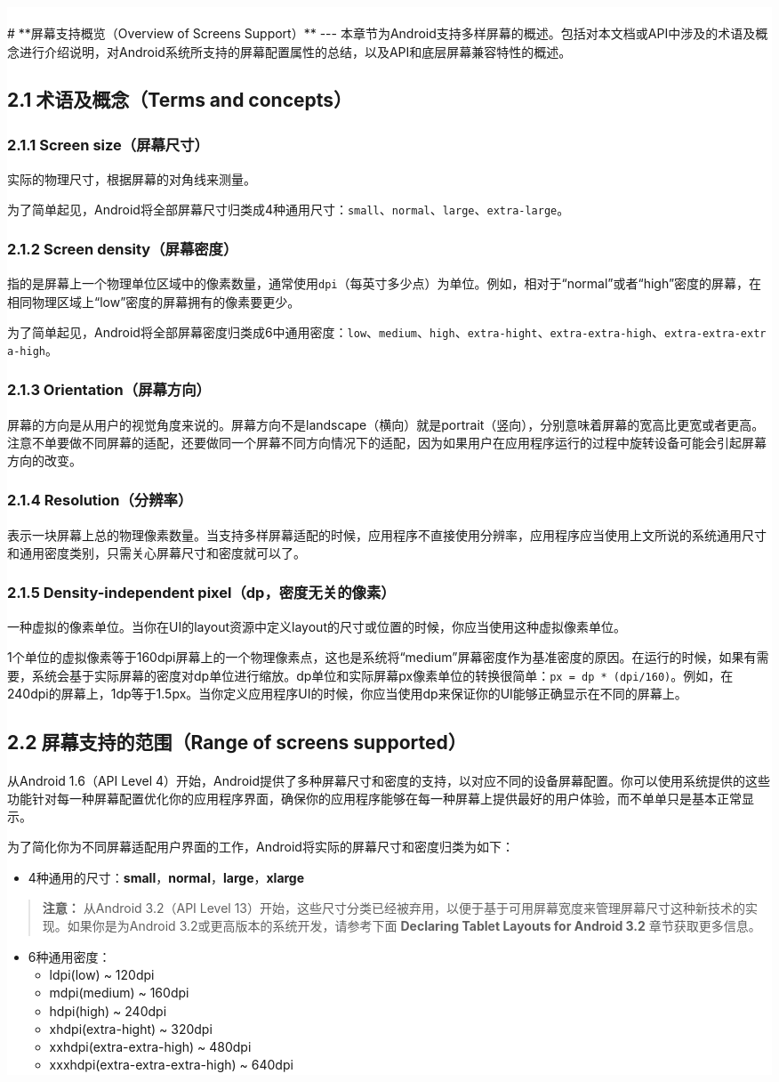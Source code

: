<br>
# **屏幕支持概览（Overview of Screens Support）**
---
本章节为Android支持多样屏幕的概述。包括对本文档或API中涉及的术语及概念进行介绍说明，对Android系统所支持的屏幕配置属性的总结，以及API和底层屏幕兼容特性的概述。

## **2.1 术语及概念（Terms and concepts）**

### **2.1.1 Screen size（屏幕尺寸）**

实际的物理尺寸，根据屏幕的对角线来测量。  

为了简单起见，Android将全部屏幕尺寸归类成4种通用尺寸：`small`、`normal`、`large`、`extra-large`。

### **2.1.2 Screen density（屏幕密度）**

指的是屏幕上一个物理单位区域中的像素数量，通常使用`dpi`（每英寸多少点）为单位。例如，相对于“normal”或者“high”密度的屏幕，在相同物理区域上“low”密度的屏幕拥有的像素要更少。

为了简单起见，Android将全部屏幕密度归类成6中通用密度：`low`、`medium`、`high`、`extra-hight`、`extra-extra-high`、`extra-extra-extra-high`。

### **2.1.3 Orientation（屏幕方向）**

屏幕的方向是从用户的视觉角度来说的。屏幕方向不是landscape（横向）就是portrait（竖向），分别意味着屏幕的宽高比更宽或者更高。注意不单要做不同屏幕的适配，还要做同一个屏幕不同方向情况下的适配，因为如果用户在应用程序运行的过程中旋转设备可能会引起屏幕方向的改变。

### **2.1.4 Resolution（分辨率）**

表示一块屏幕上总的物理像素数量。当支持多样屏幕适配的时候，应用程序不直接使用分辨率，应用程序应当使用上文所说的系统通用尺寸和通用密度类别，只需关心屏幕尺寸和密度就可以了。

### **2.1.5 Density-independent pixel（dp，密度无关的像素）**

一种虚拟的像素单位。当你在UI的layout资源中定义layout的尺寸或位置的时候，你应当使用这种虚拟像素单位。

1个单位的虚拟像素等于160dpi屏幕上的一个物理像素点，这也是系统将“medium”屏幕密度作为基准密度的原因。在运行的时候，如果有需要，系统会基于实际屏幕的密度对dp单位进行缩放。dp单位和实际屏幕px像素单位的转换很简单：`px = dp * (dpi/160)`。例如，在240dpi的屏幕上，1dp等于1.5px。当你定义应用程序UI的时候，你应当使用dp来保证你的UI能够正确显示在不同的屏幕上。

## **2.2 屏幕支持的范围（Range of screens supported）**

从Android 1.6（API Level 4）开始，Android提供了多种屏幕尺寸和密度的支持，以对应不同的设备屏幕配置。你可以使用系统提供的这些功能针对每一种屏幕配置优化你的应用程序界面，确保你的应用程序能够在每一种屏幕上提供最好的用户体验，而不单单只是基本正常显示。

为了简化你为不同屏幕适配用户界面的工作，Android将实际的屏幕尺寸和密度归类为如下：

* 4种通用的尺寸：**small**，**normal**，**large**，**xlarge**

> **注意：** 从Android 3.2（API Level 13）开始，这些尺寸分类已经被弃用，以便于基于可用屏幕宽度来管理屏幕尺寸这种新技术的实现。如果你是为Android 3.2或更高版本的系统开发，请参考下面 **Declaring Tablet Layouts for Android 3.2** 章节获取更多信息。

* 6种通用密度：
  * ldpi(low) ~ 120dpi
  * mdpi(medium) ~ 160dpi
  * hdpi(high) ~ 240dpi
  * xhdpi(extra-hight) ~ 320dpi
  * xxhdpi(extra-extra-high) ~ 480dpi
  * xxxhdpi(extra-extra-extra-high) ~ 640dpi
